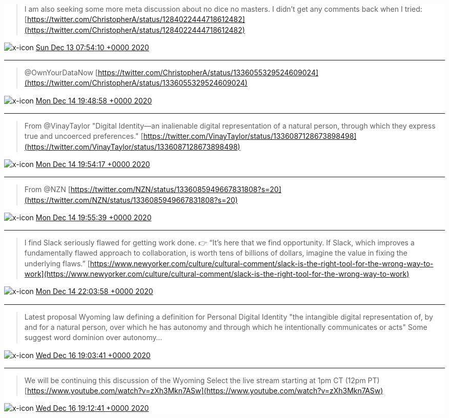 > I am also seeking some more meta discussion about no dice no masters. I didn’t get any comments back when I tried: [https://twitter.com/ChristopherA/status/1284022444718612482](https://twitter.com/ChristopherA/status/1284022444718612482)

<img src="{{ site.url }}{{ site.baseurl }}/assets/images/media/tweet.ico" alt="x-icon" width="30" /> [Sun Dec 13 07:54:10 +0000 2020](https://twitter.com/ChristopherA/status/1338029431189766145)

----

> @OwnYourDataNow  [https://twitter.com/ChristopherA/status/1336055329524609024](https://twitter.com/ChristopherA/status/1336055329524609024)

<img src="{{ site.url }}{{ site.baseurl }}/assets/images/media/tweet.ico" alt="x-icon" width="30" /> [Mon Dec 14 19:48:58 +0000 2020](https://twitter.com/ChristopherA/status/1338571705451614209)

----



> From @VinayTaylor "Digital Identity—an inalienable digital representation of a natural person, through which they express true and uncoerced preferences." [https://twitter.com/VinayTaylor/status/1336087128673898498](https://twitter.com/VinayTaylor/status/1336087128673898498)

<img src="{{ site.url }}{{ site.baseurl }}/assets/images/media/tweet.ico" alt="x-icon" width="30" /> [Mon Dec 14 19:54:17 +0000 2020](https://twitter.com/ChristopherA/status/1338573041500966912)

----



> From @NZN [https://twitter.com/NZN/status/1336085949667831808?s=20](https://twitter.com/NZN/status/1336085949667831808?s=20)

<img src="{{ site.url }}{{ site.baseurl }}/assets/images/media/tweet.ico" alt="x-icon" width="30" /> [Mon Dec 14 19:55:39 +0000 2020](https://twitter.com/ChristopherA/status/1338573387744985088)

----

> I find Slack seriously flawed for getting work done. 👉 “It’s here that we find opportunity. If Slack, which improves a fundamentally flawed approach to collaboration, is worth tens of billions of dollars, imagine the value in fixing the underlying flaws.” [https://www.newyorker.com/culture/cultural-comment/slack-is-the-right-tool-for-the-wrong-way-to-work](https://www.newyorker.com/culture/cultural-comment/slack-is-the-right-tool-for-the-wrong-way-to-work)

<img src="{{ site.url }}{{ site.baseurl }}/assets/images/media/tweet.ico" alt="x-icon" width="30" /> [Mon Dec 14 22:03:58 +0000 2020](https://twitter.com/ChristopherA/status/1338605678630334464)

----

> Latest proposal Wyoming law defining a definition for Personal Digital Identity "the intangible digital representation of, by and for a natural person, over which he has autonomy and through which he intentionally communicates or acts" Some suggest word dominion over autonomy…

<img src="{{ site.url }}{{ site.baseurl }}/assets/images/media/tweet.ico" alt="x-icon" width="30" /> [Wed Dec 16 19:03:41 +0000 2020](https://twitter.com/ChristopherA/status/1339285085195931649)

----



> We will be continuing this discussion of the Wyoming Select the live stream starting at 1pm CT (12pm PT) [https://www.youtube.com/watch?v=zXh3Mkn7ASw](https://www.youtube.com/watch?v=zXh3Mkn7ASw)

<img src="{{ site.url }}{{ site.baseurl }}/assets/images/media/tweet.ico" alt="x-icon" width="30" /> [Wed Dec 16 19:12:41 +0000 2020](https://twitter.com/ChristopherA/status/1339287351151927296)
